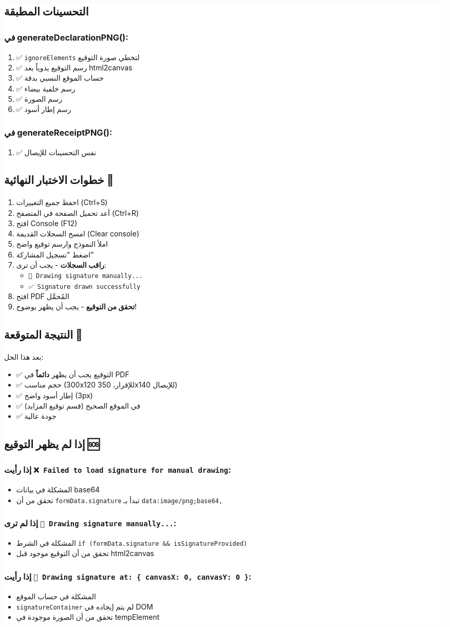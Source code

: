 ## التحسينات المطبقة

### في generateDeclarationPNG():
1. ✅ `ignoreElements` لتخطي صورة التوقيع
2. ✅ رسم التوقيع يدوياً بعد html2canvas
3. ✅ حساب الموقع النسبي بدقة
4. ✅ رسم خلفية بيضاء
5. ✅ رسم الصورة
6. ✅ رسم إطار أسود

### في generateReceiptPNG():
1. ✅ نفس التحسينات للإيصال

## خطوات الاختبار النهائية 🧪

1. احفظ جميع التغييرات (Ctrl+S)
2. أعد تحميل الصفحة في المتصفح (Ctrl+R)
3. افتح Console (F12)
4. امسح السجلات القديمة (Clear console)
5. املأ النموذج وارسم توقيع واضح
6. اضغط "تسجيل المشاركة"
7. **راقب السجلات** - يجب أن ترى:
   - `🎨 Drawing signature manually...`
   - `✅ Signature drawn successfully`
8. افتح PDF المُحمَّل
9. **تحقق من التوقيع** - يجب أن يظهر بوضوح!

## النتيجة المتوقعة 🎯

بعد هذا الحل:
- ✅ التوقيع يجب أن يظهر **دائماً** في PDF
- ✅ حجم مناسب (300x120 للإقرار، 350x140 للإيصال)
- ✅ إطار أسود واضح (3px)
- ✅ في الموقع الصحيح (قسم توقيع المزايد)
- ✅ جودة عالية

## إذا لم يظهر التوقيع 🆘

### إذا رأيت `❌ Failed to load signature for manual drawing`:
- المشكلة في بيانات base64
- تحقق من أن `formData.signature` تبدأ بـ `data:image/png;base64,`

### إذا لم ترى `🎨 Drawing signature manually...`:
- المشكلة في الشرط `if (formData.signature && isSignatureProvided)`
- تحقق من أن التوقيع موجود قبل html2canvas

### إذا رأيت `📍 Drawing signature at: { canvasX: 0, canvasY: 0 }`:
- المشكلة في حساب الموقع
- `signatureContainer` لم يتم إيجاده في DOM
- تحقق من أن الصورة موجودة في tempElement
